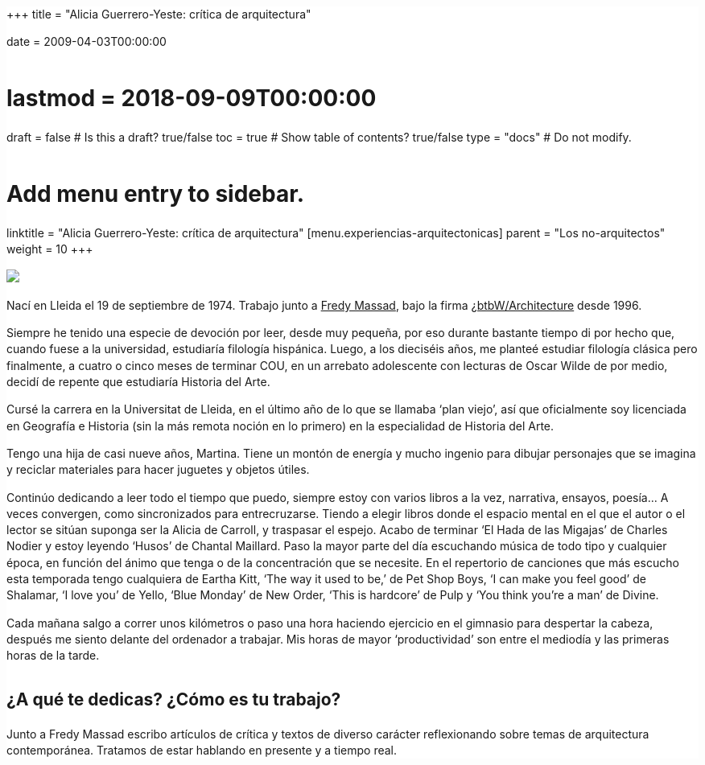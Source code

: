 +++
title = "Alicia Guerrero-Yeste: crítica de arquitectura"

date = 2009-04-03T00:00:00
# lastmod = 2018-09-09T00:00:00

draft = false  # Is this a draft? true/false
toc = true  # Show table of contents? true/false
type = "docs"  # Do not modify.

# Add menu entry to sidebar.
linktitle = "Alicia Guerrero-Yeste: crítica de arquitectura"
[menu.experiencias-arquitectonicas]
  parent = "Los no-arquitectos"
  weight = 10
+++

![](/img/post/otros-arquitectos/caratula_alicia_guerrero.png)

Nací en Lleida el 19 de septiembre de 1974. Trabajo junto a [Fredy Massad](/experiencias-arquitectonicas/fredy-massad/), bajo la firma [¿btbW/Architecture](http://www.btbwarch.com/) desde 1996.

Siempre he tenido una especie de devoción por leer, desde muy pequeña, por eso durante bastante tiempo di por hecho que, cuando fuese a la universidad, estudiaría filología hispánica. Luego, a los dieciséis años, me planteé estudiar filología clásica pero finalmente, a cuatro o cinco meses de terminar COU, en un arrebato adolescente con lecturas de Oscar Wilde de por medio, decidí de repente que estudiaría Historia del Arte.

Cursé la carrera en la Universitat de Lleida, en el último año de lo que se llamaba ‘plan viejo’, así que oficialmente soy licenciada en Geografía e Historia (sin la más remota noción en lo primero) en la especialidad de Historia del Arte.

Tengo una hija de casi nueve años, Martina. Tiene un montón de energía y mucho ingenio para dibujar personajes que se imagina y reciclar materiales para hacer juguetes y objetos útiles.

Continúo dedicando a leer todo el tiempo que puedo, siempre estoy con varios libros a la vez, narrativa, ensayos, poesía... A veces convergen, como sincronizados para entrecruzarse. Tiendo a elegir libros donde el espacio mental en el que el autor o el lector se sitúan suponga ser la Alicia de Carroll, y traspasar el espejo. Acabo de terminar ‘El Hada de las Migajas’ de Charles Nodier y estoy leyendo ‘Husos’ de Chantal Maillard. Paso la mayor parte del día escuchando música de todo tipo y cualquier época, en función del ánimo que tenga o de la concentración que se necesite. En el repertorio de canciones que más escucho esta temporada tengo cualquiera de Eartha Kitt, ‘The way it used to be,’ de Pet Shop Boys, ‘I can make you feel good’ de Shalamar, ‘I love you’ de Yello, ‘Blue Monday’ de New Order, ‘This is hardcore’ de Pulp y ‘You think you’re a man’ de Divine.

Cada mañana salgo a correr unos kilómetros o paso una hora haciendo ejercicio en el gimnasio para despertar la cabeza, después me siento delante del ordenador a trabajar. Mis horas de mayor ‘productividad’ son entre el mediodía y las primeras horas de la tarde.

## ¿A qué te dedicas? ¿Cómo es tu trabajo?

Junto a Fredy Massad escribo artículos de crítica y textos de diverso carácter reflexionando sobre temas de arquitectura contemporánea. Tratamos de estar hablando en presente y a tiempo real.
